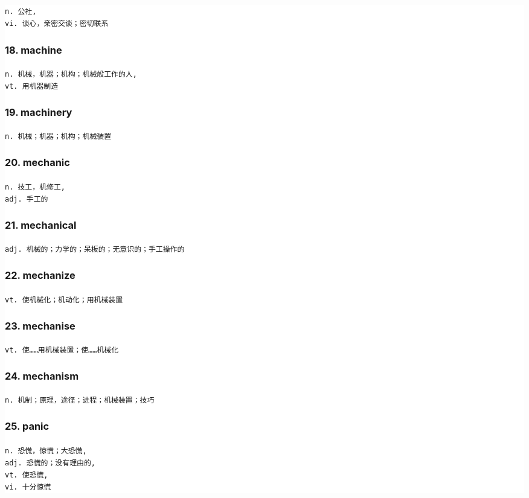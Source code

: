 ```
n. 公社,
vi. 谈心，亲密交谈；密切联系
```

### 18. machine

```
n. 机械，机器；机构；机械般工作的人,
vt. 用机器制造
```

### 19. machinery

```
n. 机械；机器；机构；机械装置
```

### 20. mechanic

```
n. 技工，机修工,
adj. 手工的
```

### 21. mechanical

```
adj. 机械的；力学的；呆板的；无意识的；手工操作的
```

### 22. mechanize

```
vt. 使机械化；机动化；用机械装置
```

### 23. mechanise

```
vt. 使……用机械装置；使……机械化
```

### 24. mechanism

```
n. 机制；原理，途径；进程；机械装置；技巧
```

### 25. panic

```
n. 恐慌，惊慌；大恐慌,
adj. 恐慌的；没有理由的,
vt. 使恐慌,
vi. 十分惊慌
```
